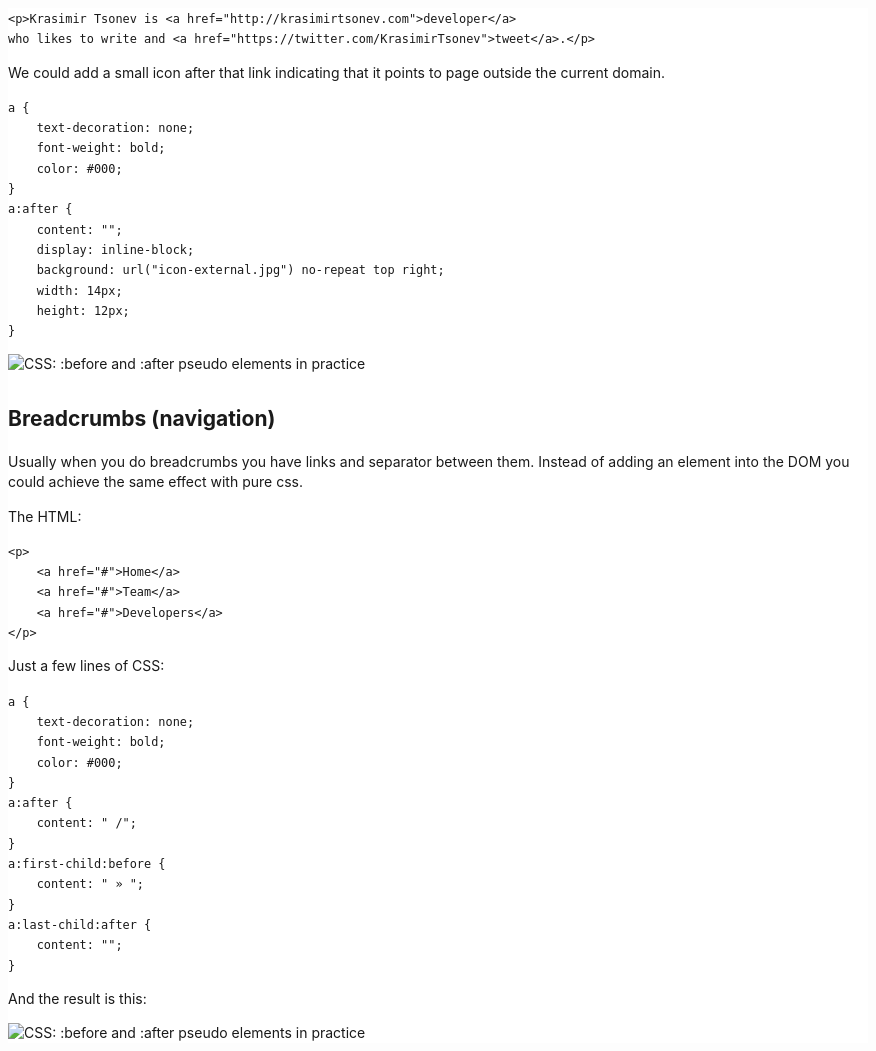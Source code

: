 	<p>Krasimir Tsonev is <a href="http://krasimirtsonev.com">developer</a>
	who likes to write and <a href="https://twitter.com/KrasimirTsonev">tweet</a>.</p>

We could add a small icon after that link indicating that it points to page outside the current domain.

	a {
        text-decoration: none;
        font-weight: bold;
        color: #000;
    }
    a:after {
        content: "";
        display: inline-block;
        background: url("icon-external.jpg") no-repeat top right;
        width: 14px;
        height: 12px;
    }

![CSS: :before and :after pseudo elements in practice](http://krasimirtsonev.com/blog/articles/CSSUsingbeforeandafter/img/links.jpg)

## Breadcrumbs (navigation)

Usually when you do breadcrumbs you have links and separator between them. Instead of adding an element into the DOM you could achieve the same effect with pure css.

The HTML:

	<p>
        <a href="#">Home</a>
        <a href="#">Team</a>
        <a href="#">Developers</a>
    </p>

Just a few lines of CSS:

	a {
        text-decoration: none;
        font-weight: bold;
        color: #000;
    }
    a:after {
        content: " /";
    }
    a:first-child:before {
        content: " » ";
    }
    a:last-child:after {
        content: "";
    }

And the result is this:

![CSS: :before and :after pseudo elements in practice](http://krasimirtsonev.com/blog/articles/CSSUsingbeforeandafter/img/breadcrumbs.jpg)
